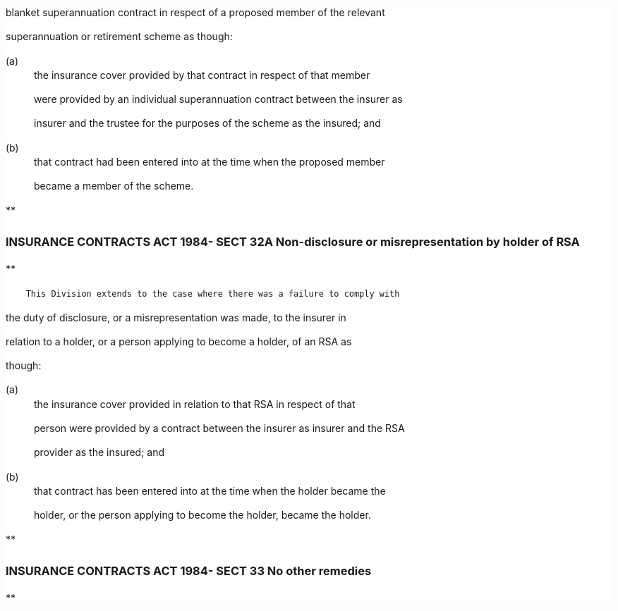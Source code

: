 blanket superannuation contract in respect of a proposed member of the relevant

superannuation or retirement scheme as though:

 </dl></dl>

<dl compact=""><dl compact=""><dl compact="">

<dt>(a)</dt><dd>the insurance cover provided by that contract in respect of that member

were provided by an individual superannuation contract between the insurer as

insurer and the trustee for the purposes of the scheme as the insured; and</dd>

<dt>(b)</dt><dd>that contract had been entered into at the time when the proposed member

became a member of the scheme.

</dd>

</dl></dl></dl>

**

###  INSURANCE CONTRACTS ACT 1984- SECT 32A  Non-disclosure or misrepresentation by holder of RSA 
**

 <dl compact=""><dl compact="">

		This Division extends to the case where there was a failure to comply with

the duty of disclosure, or a misrepresentation was made, to the insurer in

relation to a holder, or a person applying to become a holder, of an RSA as

though:

 </dl></dl>

<dl compact=""><dl compact=""><dl compact="">

<dt>(a)</dt><dd>the insurance cover provided in relation to that RSA in respect of that

person were provided by a contract between the insurer as insurer and the RSA

provider as the insured; and</dd>

<dt>(b)</dt><dd>that contract has been entered into at the time when the holder became the

holder, or the person applying to become the holder, became the holder.

</dd>

</dl></dl></dl>

**

###  INSURANCE CONTRACTS ACT 1984- SECT 33  No other remedies 
**

 <dl compact=""><dl compact="">
